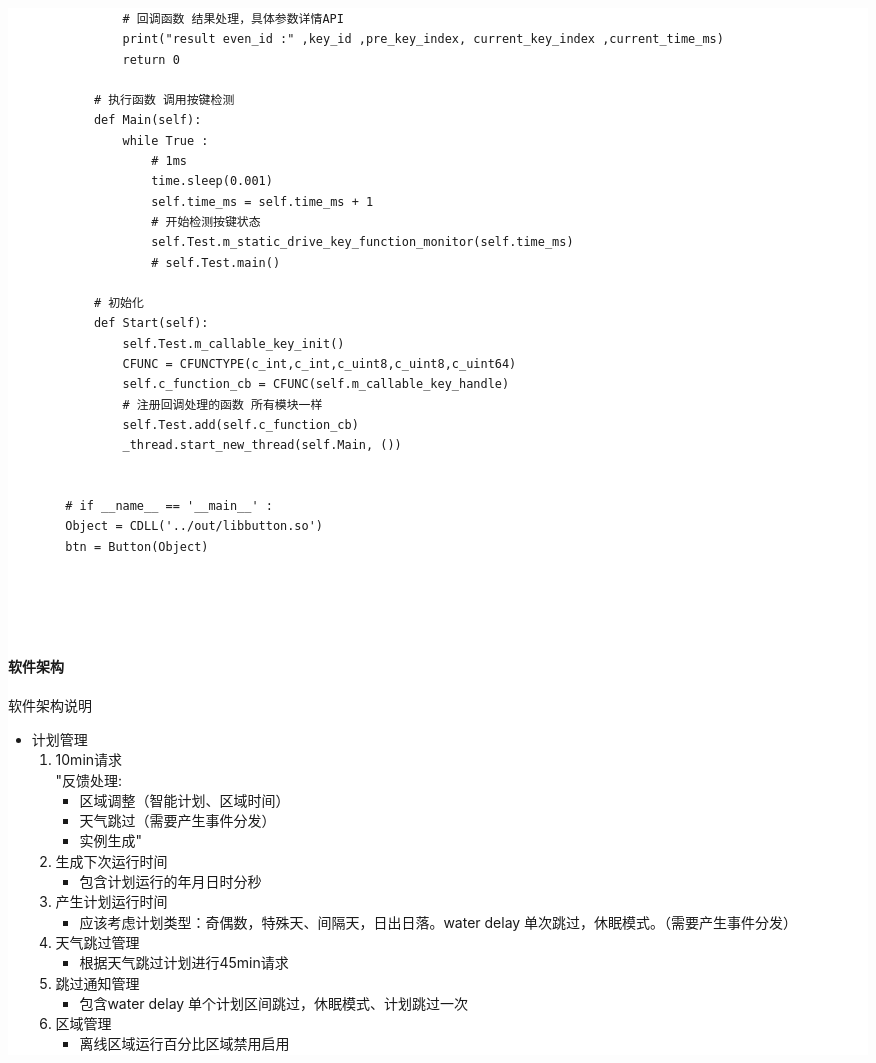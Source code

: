 ```
                # 回调函数 结果处理，具体参数详情API
                print("result even_id :" ,key_id ,pre_key_index, current_key_index ,current_time_ms)
                return 0
            
            # 执行函数 调用按键检测
            def Main(self):
                while True :
                    # 1ms
                    time.sleep(0.001)
                    self.time_ms = self.time_ms + 1 
                    # 开始检测按键状态
                    self.Test.m_static_drive_key_function_monitor(self.time_ms)
                    # self.Test.main()

            # 初始化
            def Start(self):
                self.Test.m_callable_key_init()
                CFUNC = CFUNCTYPE(c_int,c_int,c_uint8,c_uint8,c_uint64)
                self.c_function_cb = CFUNC(self.m_callable_key_handle)
                # 注册回调处理的函数 所有模块一样
                self.Test.add(self.c_function_cb)
                _thread.start_new_thread(self.Main, ())


        # if __name__ == '__main__' :
        Object = CDLL('../out/libbutton.so')
        btn = Button(Object) 
    
    
    
    
```







#### 软件架构
软件架构说明


- 计划管理 
  1. 10min请求	
    "反馈处理:
        * 区域调整（智能计划、区域时间）
        * 天气跳过（需要产生事件分发）
        * 实例生成"
  2. 生成下次运行时间	
        * 包含计划运行的年月日时分秒
  3. 产生计划运行时间
        * 应该考虑计划类型：奇偶数，特殊天、间隔天，日出日落。water delay 单次跳过，休眠模式。（需要产生事件分发）
  4. 天气跳过管理	
        * 根据天气跳过计划进行45min请求
  5. 跳过通知管理	
        * 包含water delay 单个计划区间跳过，休眠模式、计划跳过一次
  6. 区域管理	
        * 离线区域运行百分比区域禁用启用
